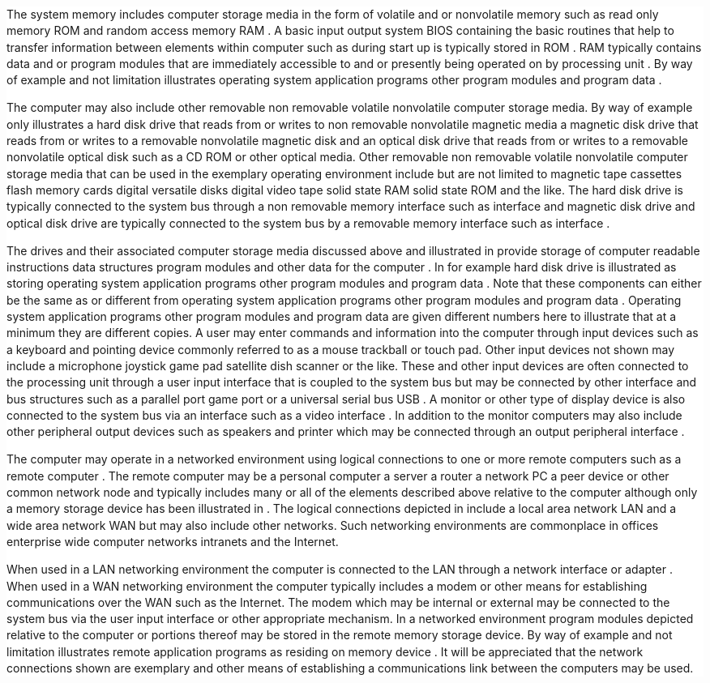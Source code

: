 The system memory includes computer storage media in the form of volatile and or nonvolatile memory such as read only memory ROM and random access memory RAM . A basic input output system BIOS containing the basic routines that help to transfer information between elements within computer such as during start up is typically stored in ROM . RAM typically contains data and or program modules that are immediately accessible to and or presently being operated on by processing unit . By way of example and not limitation illustrates operating system application programs other program modules and program data .

The computer may also include other removable non removable volatile nonvolatile computer storage media. By way of example only illustrates a hard disk drive that reads from or writes to non removable nonvolatile magnetic media a magnetic disk drive that reads from or writes to a removable nonvolatile magnetic disk and an optical disk drive that reads from or writes to a removable nonvolatile optical disk such as a CD ROM or other optical media. Other removable non removable volatile nonvolatile computer storage media that can be used in the exemplary operating environment include but are not limited to magnetic tape cassettes flash memory cards digital versatile disks digital video tape solid state RAM solid state ROM and the like. The hard disk drive is typically connected to the system bus through a non removable memory interface such as interface and magnetic disk drive and optical disk drive are typically connected to the system bus by a removable memory interface such as interface .

The drives and their associated computer storage media discussed above and illustrated in provide storage of computer readable instructions data structures program modules and other data for the computer . In for example hard disk drive is illustrated as storing operating system application programs other program modules and program data . Note that these components can either be the same as or different from operating system application programs other program modules and program data . Operating system application programs other program modules and program data are given different numbers here to illustrate that at a minimum they are different copies. A user may enter commands and information into the computer through input devices such as a keyboard and pointing device commonly referred to as a mouse trackball or touch pad. Other input devices not shown may include a microphone joystick game pad satellite dish scanner or the like. These and other input devices are often connected to the processing unit through a user input interface that is coupled to the system bus but may be connected by other interface and bus structures such as a parallel port game port or a universal serial bus USB . A monitor or other type of display device is also connected to the system bus via an interface such as a video interface . In addition to the monitor computers may also include other peripheral output devices such as speakers and printer which may be connected through an output peripheral interface .

The computer may operate in a networked environment using logical connections to one or more remote computers such as a remote computer . The remote computer may be a personal computer a server a router a network PC a peer device or other common network node and typically includes many or all of the elements described above relative to the computer although only a memory storage device has been illustrated in . The logical connections depicted in include a local area network LAN and a wide area network WAN but may also include other networks. Such networking environments are commonplace in offices enterprise wide computer networks intranets and the Internet.

When used in a LAN networking environment the computer is connected to the LAN through a network interface or adapter . When used in a WAN networking environment the computer typically includes a modem or other means for establishing communications over the WAN such as the Internet. The modem which may be internal or external may be connected to the system bus via the user input interface or other appropriate mechanism. In a networked environment program modules depicted relative to the computer or portions thereof may be stored in the remote memory storage device. By way of example and not limitation illustrates remote application programs as residing on memory device . It will be appreciated that the network connections shown are exemplary and other means of establishing a communications link between the computers may be used.
